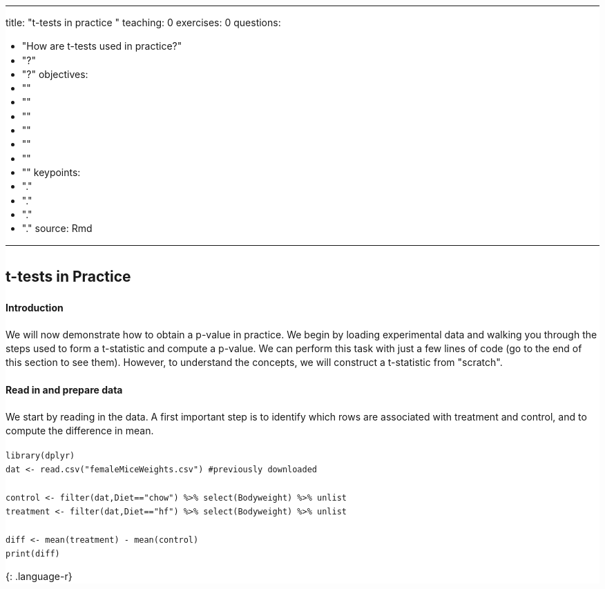 
---
title: "t-tests in practice "
teaching: 0
exercises: 0
questions:
- "How are t-tests used in practice?"
- "?"
- "?"
objectives:
- ""
- ""
- ""
- ""
- ""
- ""
- ""
keypoints:
- "."
- "."
- "."
- "."
source: Rmd
---



## t-tests in Practice

#### Introduction

We will now demonstrate how to obtain a p-value in practice. We begin by loading experimental data and walking you through the steps used to form a t-statistic and compute a p-value. We can perform this task with just a few lines of code (go to the end of this section to see them). However, to understand the concepts, we will construct a t-statistic from "scratch".


#### Read in and prepare data

We start by reading in the data. A first important step is to identify
which rows are associated with treatment and control, and to compute
the difference in mean. 


~~~
library(dplyr)
dat <- read.csv("femaleMiceWeights.csv") #previously downloaded

control <- filter(dat,Diet=="chow") %>% select(Bodyweight) %>% unlist
treatment <- filter(dat,Diet=="hf") %>% select(Bodyweight) %>% unlist

diff <- mean(treatment) - mean(control)
print(diff)
~~~
{: .language-r}
